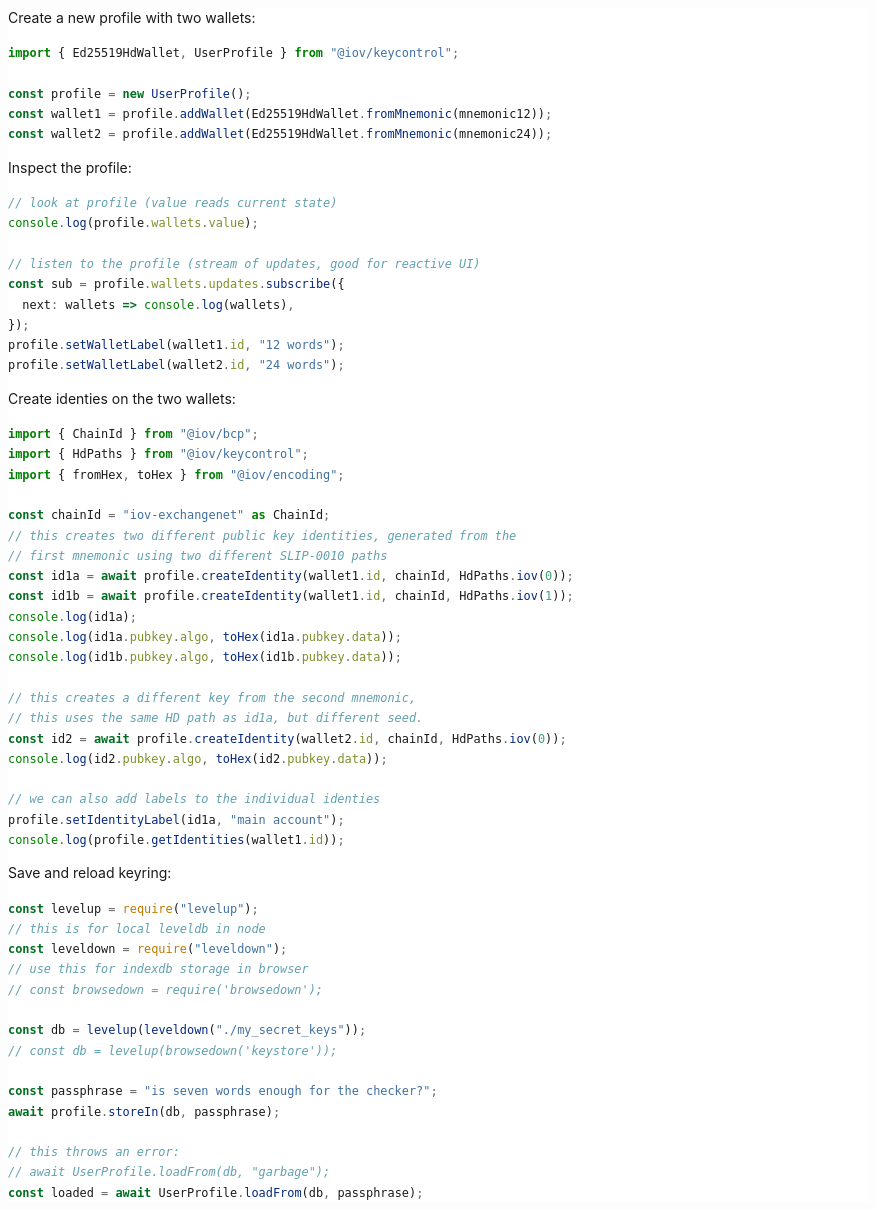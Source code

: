 Create a new profile with two wallets:

```ts
import { Ed25519HdWallet, UserProfile } from "@iov/keycontrol";

const profile = new UserProfile();
const wallet1 = profile.addWallet(Ed25519HdWallet.fromMnemonic(mnemonic12));
const wallet2 = profile.addWallet(Ed25519HdWallet.fromMnemonic(mnemonic24));
```

Inspect the profile:

```ts
// look at profile (value reads current state)
console.log(profile.wallets.value);

// listen to the profile (stream of updates, good for reactive UI)
const sub = profile.wallets.updates.subscribe({
  next: wallets => console.log(wallets),
});
profile.setWalletLabel(wallet1.id, "12 words");
profile.setWalletLabel(wallet2.id, "24 words");
```

Create identies on the two wallets:

```ts
import { ChainId } from "@iov/bcp";
import { HdPaths } from "@iov/keycontrol";
import { fromHex, toHex } from "@iov/encoding";

const chainId = "iov-exchangenet" as ChainId;
// this creates two different public key identities, generated from the
// first mnemonic using two different SLIP-0010 paths
const id1a = await profile.createIdentity(wallet1.id, chainId, HdPaths.iov(0));
const id1b = await profile.createIdentity(wallet1.id, chainId, HdPaths.iov(1));
console.log(id1a);
console.log(id1a.pubkey.algo, toHex(id1a.pubkey.data));
console.log(id1b.pubkey.algo, toHex(id1b.pubkey.data));

// this creates a different key from the second mnemonic,
// this uses the same HD path as id1a, but different seed.
const id2 = await profile.createIdentity(wallet2.id, chainId, HdPaths.iov(0));
console.log(id2.pubkey.algo, toHex(id2.pubkey.data));

// we can also add labels to the individual identies
profile.setIdentityLabel(id1a, "main account");
console.log(profile.getIdentities(wallet1.id));
```

Save and reload keyring:

```ts
const levelup = require("levelup");
// this is for local leveldb in node
const leveldown = require("leveldown");
// use this for indexdb storage in browser
// const browsedown = require('browsedown');

const db = levelup(leveldown("./my_secret_keys"));
// const db = levelup(browsedown('keystore'));

const passphrase = "is seven words enough for the checker?";
await profile.storeIn(db, passphrase);

// this throws an error:
// await UserProfile.loadFrom(db, "garbage");
const loaded = await UserProfile.loadFrom(db, passphrase);
```